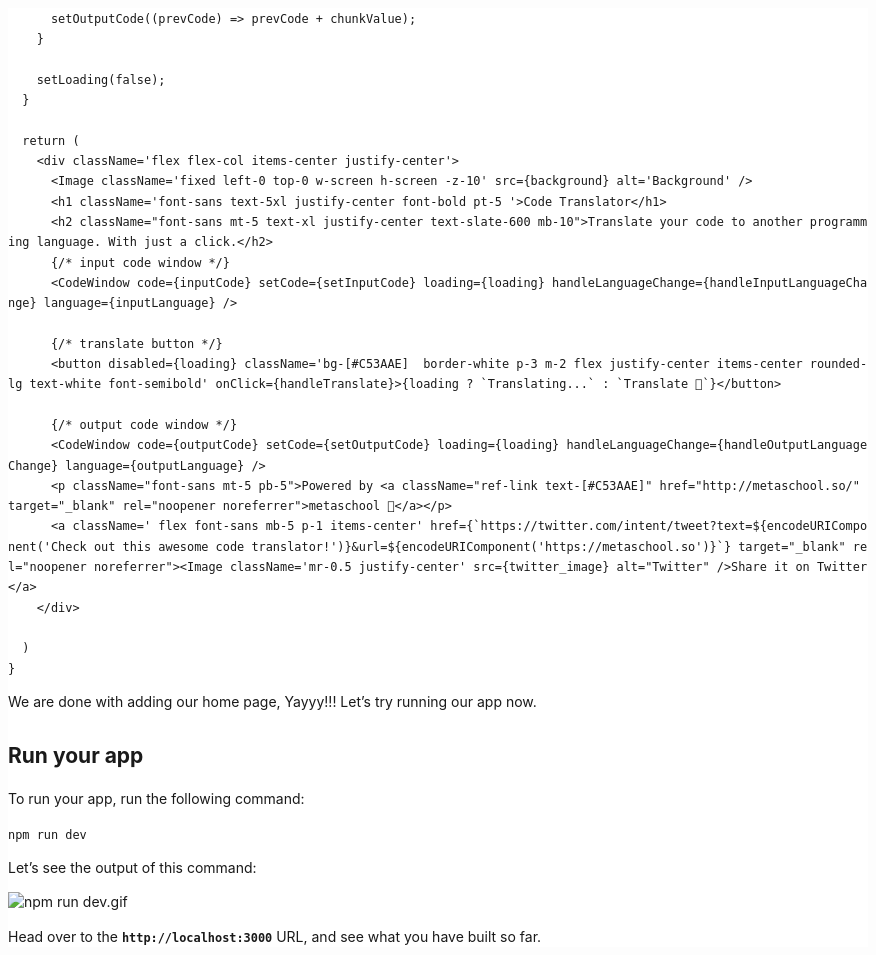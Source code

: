 ```
      setOutputCode((prevCode) => prevCode + chunkValue);
    }

    setLoading(false);
  }

  return (
    <div className='flex flex-col items-center justify-center'>
      <Image className='fixed left-0 top-0 w-screen h-screen -z-10' src={background} alt='Background' />
      <h1 className='font-sans text-5xl justify-center font-bold pt-5 '>Code Translator</h1>
      <h2 className="font-sans mt-5 text-xl justify-center text-slate-600 mb-10">Translate your code to another programming language. With just a click.</h2>
      {/* input code window */}
      <CodeWindow code={inputCode} setCode={setInputCode} loading={loading} handleLanguageChange={handleInputLanguageChange} language={inputLanguage} />

      {/* translate button */}
      <button disabled={loading} className='bg-[#C53AAE]  border-white p-3 m-2 flex justify-center items-center rounded-lg text-white font-semibold' onClick={handleTranslate}>{loading ? `Translating...` : `Translate 🔁`}</button>

      {/* output code window */}
      <CodeWindow code={outputCode} setCode={setOutputCode} loading={loading} handleLanguageChange={handleOutputLanguageChange} language={outputLanguage} />
      <p className="font-sans mt-5 pb-5">Powered by <a className="ref-link text-[#C53AAE]" href="http://metaschool.so/" target="_blank" rel="noopener noreferrer">metaschool 🔮</a></p>
      <a className=' flex font-sans mb-5 p-1 items-center' href={`https://twitter.com/intent/tweet?text=${encodeURIComponent('Check out this awesome code translator!')}&url=${encodeURIComponent('https://metaschool.so')}`} target="_blank" rel="noopener noreferrer"><Image className='mr-0.5 justify-center' src={twitter_image} alt="Twitter" />Share it on Twitter</a>
    </div>

  )
}
```

We are done with adding our home page, Yayyy!!! Let’s try running our app now.

## Run your app

To run your app, run the following command:

```
npm run dev
```

Let’s see the output of this command:

![npm run dev.gif](https://github.com/0xmetaschool/Learning-Projects/raw/code-translator-course/Code%20Translator%20-%20Translate%20Your%20Code%20to%20Any%20Other%20/2.%20Build%20Some%20Cool%20Stuff/Create%20The%20Home-Page%20460bfb021fb44ac58647efdbd75c49aa/npm_run_dev.gif)

Head over to the **`http://localhost:3000`** URL, and see what you have built so far.
